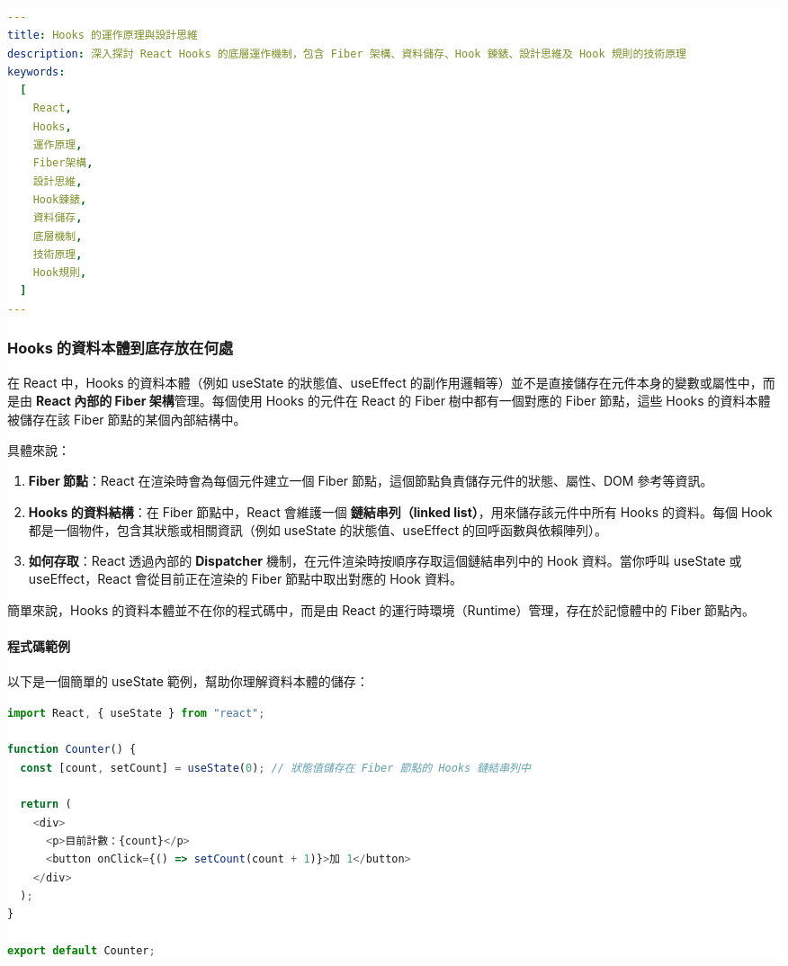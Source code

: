 ```yaml
---
title: Hooks 的運作原理與設計思維
description: 深入探討 React Hooks 的底層運作機制，包含 Fiber 架構、資料儲存、Hook 鍊錶、設計思維及 Hook 規則的技術原理
keywords:
  [
    React,
    Hooks,
    運作原理,
    Fiber架構,
    設計思維,
    Hook鍊錶,
    資料儲存,
    底層機制,
    技術原理,
    Hook規則,
  ]
---
```


### Hooks 的資料本體到底存放在何處

在 React 中，Hooks 的資料本體（例如 useState 的狀態值、useEffect 的副作用邏輯等）並不是直接儲存在元件本身的變數或屬性中，而是由 **React 內部的 Fiber 架構**管理。每個使用 Hooks 的元件在 React 的 Fiber 樹中都有一個對應的 Fiber 節點，這些 Hooks 的資料本體被儲存在該 Fiber 節點的某個內部結構中。

具體來說：

1. **Fiber 節點**：React 在渲染時會為每個元件建立一個 Fiber 節點，這個節點負責儲存元件的狀態、屬性、DOM 參考等資訊。

2. **Hooks 的資料結構**：在 Fiber 節點中，React 會維護一個 **鏈結串列（linked list）**，用來儲存該元件中所有 Hooks 的資料。每個 Hook 都是一個物件，包含其狀態或相關資訊（例如 useState 的狀態值、useEffect 的回呼函數與依賴陣列）。

3. **如何存取**：React 透過內部的 **Dispatcher** 機制，在元件渲染時按順序存取這個鏈結串列中的 Hook 資料。當你呼叫 useState 或 useEffect，React 會從目前正在渲染的 Fiber 節點中取出對應的 Hook 資料。

簡單來說，Hooks 的資料本體並不在你的程式碼中，而是由 React 的運行時環境（Runtime）管理，存在於記憶體中的 Fiber 節點內。

#### 程式碼範例

以下是一個簡單的 useState 範例，幫助你理解資料本體的儲存：

```javascript
import React, { useState } from "react";

function Counter() {
  const [count, setCount] = useState(0); // 狀態值儲存在 Fiber 節點的 Hooks 鏈結串列中

  return (
    <div>
      <p>目前計數：{count}</p>
      <button onClick={() => setCount(count + 1)}>加 1</button>
    </div>
  );
}

export default Counter;
```
